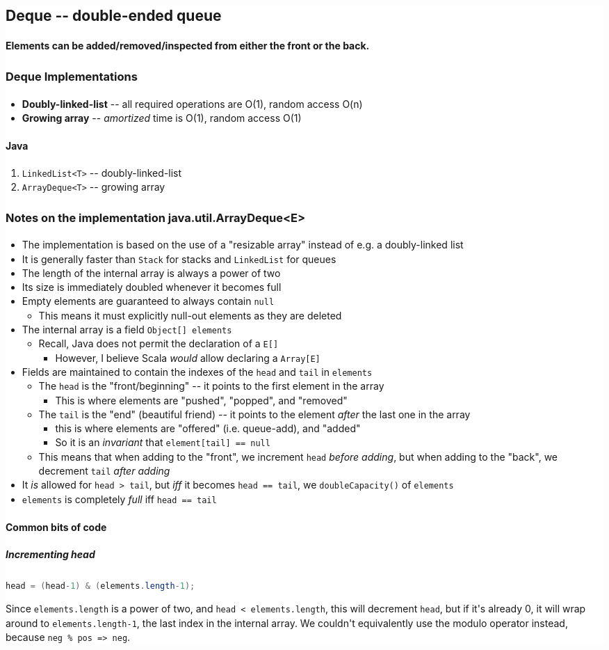 
## Deque -- double-ended queue

**Elements can be added/removed/inspected from either the front or the back.**

### Deque Implementations

* **Doubly-linked-list** -- all required operations are O(1), random access O(n)
* **Growing array** -- *amortized* time is O(1), random access O(1)

#### Java

1. `LinkedList<T>` -- doubly-linked-list
2. `ArrayDeque<T>` -- growing array

### Notes on the implementation java.util.ArrayDeque\<E>

* The implementation is based on the use of a "resizable array" instead of
  e.g. a doubly-linked list
* It is generally faster than `Stack` for stacks and `LinkedList` for queues
* The length of the internal array is always a power of two
* Its size is immediately doubled whenever it becomes full
* Empty elements are guaranteed to always contain `null`
    * This means it must explicitly null-out elements as they are deleted
* The internal array is a field `Object[] elements`
    * Recall, Java does not permit the declaration of a `E[]`
        * However, I believe Scala _would_ allow declaring a `Array[E]`
* Fields are maintained to contain the indexes of the `head` and `tail`
  in `elements`
    * The `head` is the "front/beginning" -- it points to the first element in
      the array
        * This is where elements are "pushed", "popped", and "removed"
    * The `tail` is the "end" (beautiful friend) -- it points to the element
      _after_ the last one in the array
        * this is where elements are "offered" (i.e. queue-add), and "added"
        * So it is an _invariant_ that `element[tail] == null`
    * This means that when adding to the "front", we increment `head` _before
      adding_, but when adding to the "back", we decrement `tail` _after
      adding_
* It _is_ allowed for `head > tail`, but _iff_ it becomes `head == tail`, we
  `doubleCapacity()` of `elements`
* `elements` is completely _full_ iff `head == tail`


#### Common bits of code

##### Incrementing head

```java
head = (head-1) & (elements.length-1);
```

Since `elements.length` is a power of two, and `head < elements.length`, this
will decrement `head`, but if it's already 0, it will wrap around to
`elements.length-1`, the last index in the internal array. We couldn't
equivalently use the modulo operator instead, because `neg % pos => neg`.
